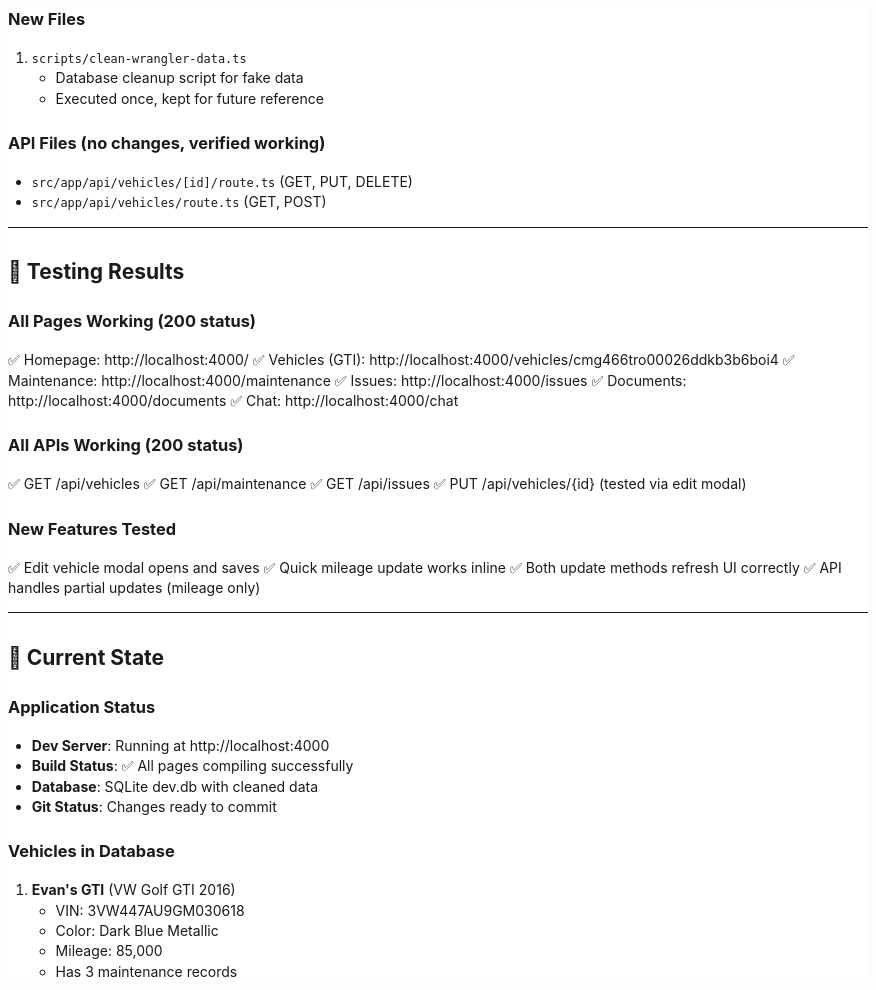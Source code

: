 ### New Files
1. `scripts/clean-wrangler-data.ts`
   - Database cleanup script for fake data
   - Executed once, kept for future reference

### API Files (no changes, verified working)
- `src/app/api/vehicles/[id]/route.ts` (GET, PUT, DELETE)
- `src/app/api/vehicles/route.ts` (GET, POST)

---

## 🧪 Testing Results

### All Pages Working (200 status)
✅ Homepage: http://localhost:4000/
✅ Vehicles (GTI): http://localhost:4000/vehicles/cmg466tro00026ddkb3b6boi4
✅ Maintenance: http://localhost:4000/maintenance
✅ Issues: http://localhost:4000/issues
✅ Documents: http://localhost:4000/documents
✅ Chat: http://localhost:4000/chat

### All APIs Working (200 status)
✅ GET /api/vehicles
✅ GET /api/maintenance
✅ GET /api/issues
✅ PUT /api/vehicles/{id} (tested via edit modal)

### New Features Tested
✅ Edit vehicle modal opens and saves
✅ Quick mileage update works inline
✅ Both update methods refresh UI correctly
✅ API handles partial updates (mileage only)

---

## 🎯 Current State

### Application Status
- **Dev Server**: Running at http://localhost:4000
- **Build Status**: ✅ All pages compiling successfully
- **Database**: SQLite dev.db with cleaned data
- **Git Status**: Changes ready to commit

### Vehicles in Database
1. **Evan's GTI** (VW Golf GTI 2016)
   - VIN: 3VW447AU9GM030618
   - Color: Dark Blue Metallic
   - Mileage: 85,000
   - Has 3 maintenance records
